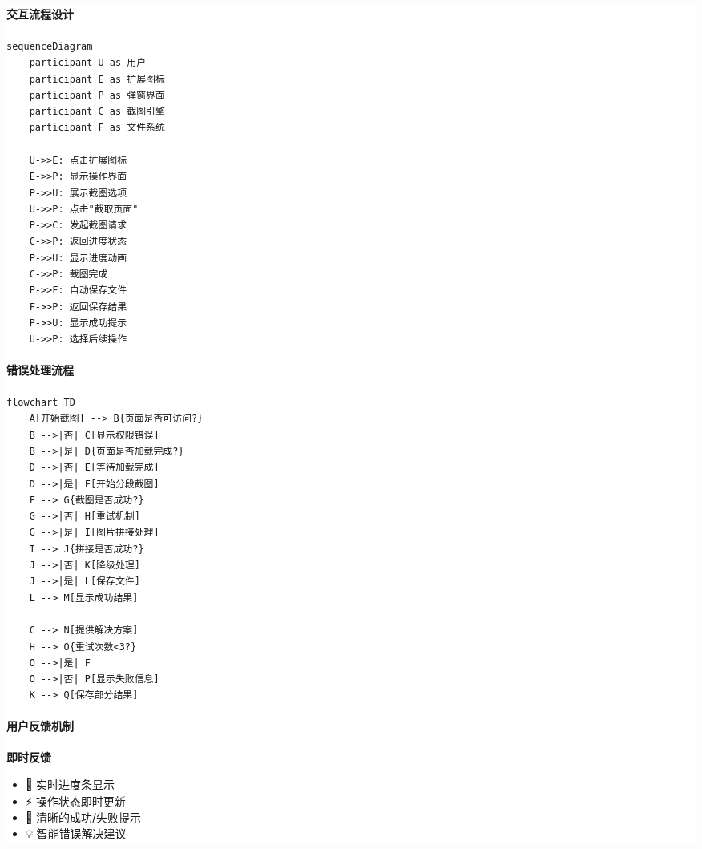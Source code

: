 #### 交互流程设计
```mermaid
sequenceDiagram
    participant U as 用户
    participant E as 扩展图标
    participant P as 弹窗界面
    participant C as 截图引擎
    participant F as 文件系统

    U->>E: 点击扩展图标
    E->>P: 显示操作界面
    P->>U: 展示截图选项
    U->>P: 点击"截取页面"
    P->>C: 发起截图请求
    C->>P: 返回进度状态
    P->>U: 显示进度动画
    C->>P: 截图完成
    P->>F: 自动保存文件
    F->>P: 返回保存结果
    P->>U: 显示成功提示
    U->>P: 选择后续操作
```

#### 错误处理流程
```mermaid
flowchart TD
    A[开始截图] --> B{页面是否可访问?}
    B -->|否| C[显示权限错误]
    B -->|是| D{页面是否加载完成?}
    D -->|否| E[等待加载完成]
    D -->|是| F[开始分段截图]
    F --> G{截图是否成功?}
    G -->|否| H[重试机制]
    G -->|是| I[图片拼接处理]
    I --> J{拼接是否成功?}
    J -->|否| K[降级处理]
    J -->|是| L[保存文件]
    L --> M[显示成功结果]

    C --> N[提供解决方案]
    H --> O{重试次数<3?}
    O -->|是| F
    O -->|否| P[显示失败信息]
    K --> Q[保存部分结果]
```

#### 用户反馈机制
**即时反馈**
- 🔄 实时进度条显示
- ⚡ 操作状态即时更新
- 🎯 清晰的成功/失败提示
- 💡 智能错误解决建议
